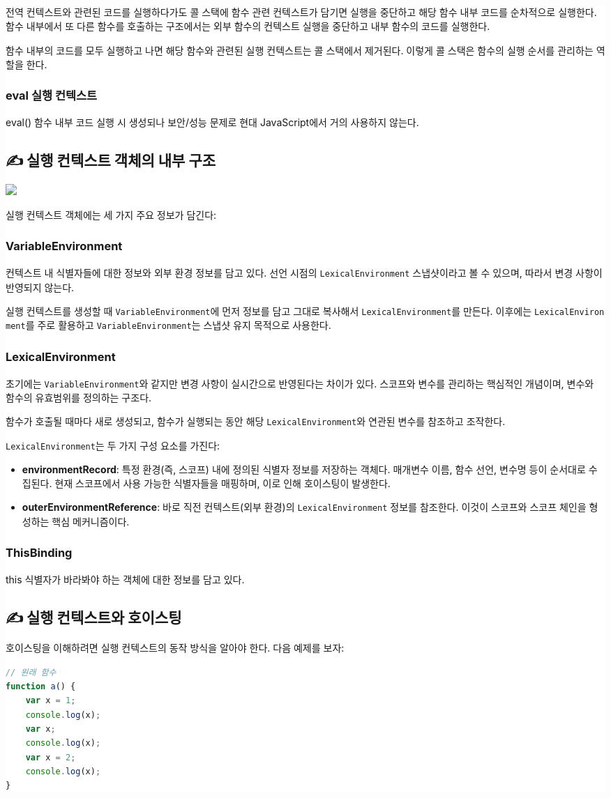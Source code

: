 전역 컨텍스트와 관련된 코드를 실행하다가도 콜 스택에 함수 관련 컨텍스트가 담기면 실행을 중단하고 해당 함수 내부 코드를 순차적으로 실행한다. 함수 내부에서 또 다른 함수를 호출하는 구조에서는 외부 함수의 컨텍스트 실행을 중단하고 내부 함수의 코드를 실행한다.

함수 내부의 코드를 모두 실행하고 나면 해당 함수와 관련된 실행 컨텍스트는 콜 스택에서 제거된다. 이렇게 콜 스택은 함수의 실행 순서를 관리하는 역할을 한다.

### eval 실행 컨텍스트
eval() 함수 내부 코드 실행 시 생성되나 보안/성능 문제로 현대 JavaScript에서 거의 사용하지 않는다.

## ✍️ 실행 컨텍스트 객체의 내부 구조

![](https://velog.velcdn.com/images/parkseridev/post/06f8998a-4b0a-4b0f-9099-dab4396cac4d/image.png)


실행 컨텍스트 객체에는 세 가지 주요 정보가 담긴다:

### VariableEnvironment
컨텍스트 내 식별자들에 대한 정보와 외부 환경 정보를 담고 있다. 선언 시점의 `LexicalEnvironment` 스냅샷이라고 볼 수 있으며, 따라서 변경 사항이 반영되지 않는다.

실행 컨텍스트를 생성할 때 `VariableEnvironment`에 먼저 정보를 담고 그대로 복사해서 `LexicalEnvironment`를 만든다. 이후에는 `LexicalEnvironment`를 주로 활용하고 `VariableEnvironment`는 스냅샷 유지 목적으로 사용한다.

### LexicalEnvironment
초기에는 `VariableEnvironment`와 같지만 변경 사항이 실시간으로 반영된다는 차이가 있다. 스코프와 변수를 관리하는 핵심적인 개념이며, 변수와 함수의 유효범위를 정의하는 구조다.

함수가 호출될 때마다 새로 생성되고, 함수가 실행되는 동안 해당 `LexicalEnvironment`와 연관된 변수를 참조하고 조작한다.

`LexicalEnvironment`는 두 가지 구성 요소를 가진다:

- **environmentRecord**: 특정 환경(즉, 스코프) 내에 정의된 식별자 정보를 저장하는 객체다. 매개변수 이름, 함수 선언, 변수명 등이 순서대로 수집된다. 현재 스코프에서 사용 가능한 식별자들을 매핑하며, 이로 인해 호이스팅이 발생한다.

- **outerEnvironmentReference**: 바로 직전 컨텍스트(외부 환경)의 `LexicalEnvironment` 정보를 참조한다. 이것이 스코프와 스코프 체인을 형성하는 핵심 메커니즘이다.

### ThisBinding
this 식별자가 바라봐야 하는 객체에 대한 정보를 담고 있다.

## ✍️ 실행 컨텍스트와 호이스팅

호이스팅을 이해하려면 실행 컨텍스트의 동작 방식을 알아야 한다. 다음 예제를 보자:

```jsx
// 원래 함수
function a() {
    var x = 1;
    console.log(x);
    var x;
    console.log(x);
    var x = 2;
    console.log(x);
}
```
